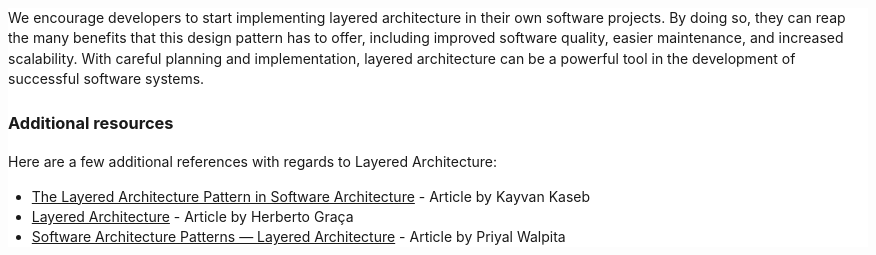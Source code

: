 We encourage developers to start implementing layered architecture in their own software projects. By doing so, they can reap the many benefits that this design pattern has to offer, including improved software quality, easier maintenance, and increased scalability. With careful planning and implementation, layered architecture can be a powerful tool in the development of successful software systems.


### Additional resources

Here are a few additional references with regards to Layered Architecture:
- [The Layered Architecture Pattern in Software Architecture](https://medium.com/kayvan-kaseb/the-layered-architecture-pattern-in-software-architecture-324922d381ad) - Article by Kayvan Kaseb
- [Layered Architecture](https://herbertograca.com/2017/08/03/layered-architecture/) - Article by Herberto Graça
- [Software Architecture Patterns — Layered Architecture](https://priyalwalpita.medium.com/software-architecture-patterns-layered-architecture-a3b89b71a057) - Article by Priyal Walpita
